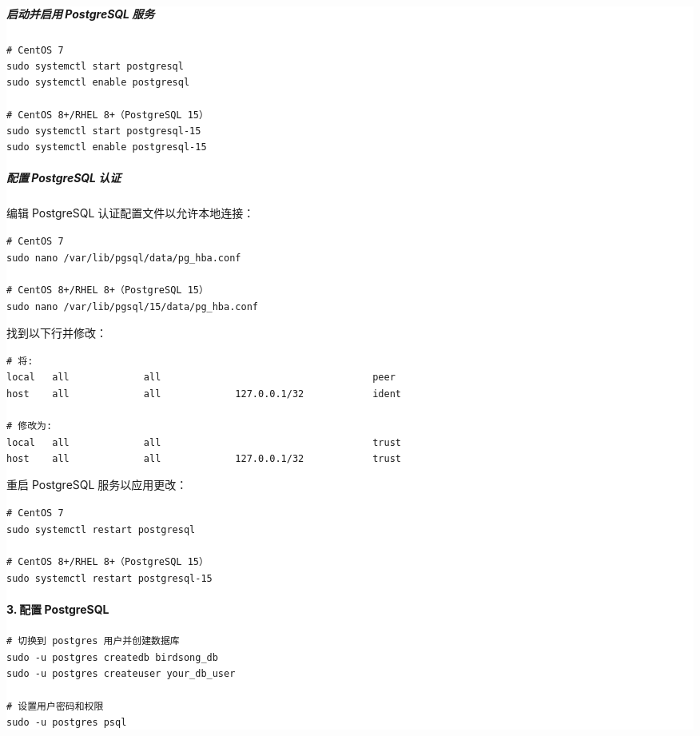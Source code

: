 ##### 启动并启用 PostgreSQL 服务

```
# CentOS 7
sudo systemctl start postgresql
sudo systemctl enable postgresql

# CentOS 8+/RHEL 8+（PostgreSQL 15）
sudo systemctl start postgresql-15
sudo systemctl enable postgresql-15
```

##### 配置 PostgreSQL 认证

编辑 PostgreSQL 认证配置文件以允许本地连接：

```
# CentOS 7
sudo nano /var/lib/pgsql/data/pg_hba.conf

# CentOS 8+/RHEL 8+（PostgreSQL 15）
sudo nano /var/lib/pgsql/15/data/pg_hba.conf
```

找到以下行并修改：

```
# 将:
local   all             all                                     peer
host    all             all             127.0.0.1/32            ident

# 修改为:
local   all             all                                     trust
host    all             all             127.0.0.1/32            trust
```

重启 PostgreSQL 服务以应用更改：

```
# CentOS 7
sudo systemctl restart postgresql

# CentOS 8+/RHEL 8+（PostgreSQL 15）
sudo systemctl restart postgresql-15
```

#### 3. 配置 PostgreSQL

```
# 切换到 postgres 用户并创建数据库
sudo -u postgres createdb birdsong_db
sudo -u postgres createuser your_db_user

# 设置用户密码和权限
sudo -u postgres psql
```
